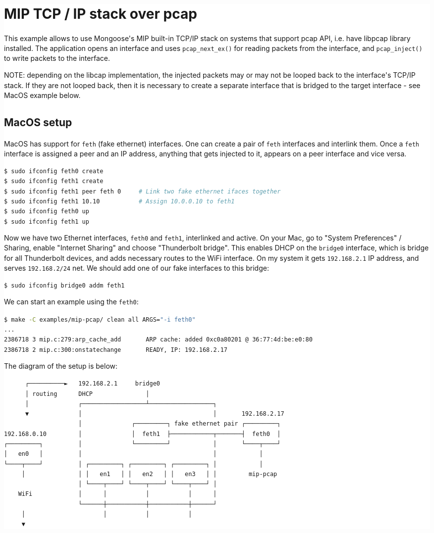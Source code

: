 # MIP TCP / IP stack over pcap

This example allows to use Mongoose's MIP built-in TCP/IP stack on systems
that support pcap API, i.e. have libpcap library installed. The application
opens an interface and uses `pcap_next_ex()` for reading packets from the
interface, and `pcap_inject()` to write packets to the interface.

NOTE: depending on the libcap implementation, the injected packets may
or may not be looped back to the interface's TCP/IP stack. If they are
not looped back, then it is necessary to create a separate interface that
is bridged to the target interface - see MacOS example below.

## MacOS setup

MacOS has support for `feth` (fake ethernet) interfaces. One can create a pair
of `feth` interfaces and interlink them. Once a `feth` interface is assigned
a peer and an IP address, anything that gets injected to it, appears on a
peer interface and vice versa.

```sh
$ sudo ifconfig feth0 create
$ sudo ifconfig feth1 create
$ sudo ifconfig feth1 peer feth 0     # Link two fake ethernet ifaces together
$ sudo ifconfig feth1 10.10           # Assign 10.0.0.10 to feth1
$ sudo ifconfig feth0 up
$ sudo ifconfig feth1 up
```

Now we have two Ethernet interfaces, `feth0` and `feth1`, interlinked and
active.  On your Mac, go to "System Preferences" / Sharing, enable "Internet
Sharing" and choose "Thunderbolt bridge". This enables DHCP on the `bridge0`
interface, which is bridge for all Thunderbolt devices, and adds necessary
routes to the WiFi interface. On my system it gets `192.168.2.1` IP address,
and serves `192.168.2/24` net.  We should add one of our fake interfaces to
this bridge:

```sh
$ sudo ifconfig bridge0 addm feth1
```

We can start an example using the `feth0`:

```sh
$ make -C examples/mip-pcap/ clean all ARGS="-i feth0" 
...
2386718 3 mip.c:279:arp_cache_add       ARP cache: added 0xc0a80201 @ 36:77:4d:be:e0:80
2386718 2 mip.c:300:onstatechange       READY, IP: 192.168.2.17
```

The diagram of the setup is below:

```
      ┌──────────►   192.168.2.1     bridge0
      │ routing      DHCP               │
      │              ┌──────────────────┴──────────────────┐
      ▼              │                                     │       192.168.2.17
                     │              ┌─────────┐ fake ethernet pair ┌─────────┐
192.168.0.10         │              │  feth1  ├────────────┬───────┤  feth0  │
┌─────────┐          │              └─────────┘            │       └────┬────┘
│   en0   │          │                                     │            │
└────┬────┘          │ ┌─────────┐ ┌─────────┐ ┌─────────┐ │            │
     │               │ │   en1   │ │   en2   │ │   en3   │ │         mip-pcap
                     │ └────┬────┘ └────┬────┘ └────┬────┘ │
    WiFi             │      │           │           │      │
                     └──────┼───────────┼───────────┼──────┘
     │                      │           │           │
     ▼
```